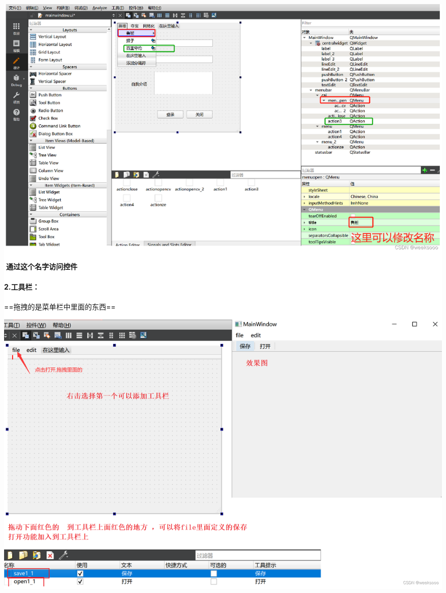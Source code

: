 <img src="QT笔记.assets/watermark,type_d3F5LXplbmhlaQ,shadow_50,text_Q1NETiBAd2Vla3Nvb28=,size_20,color_FFFFFF,t_70,g_se,x_16-164757324127214.png" alt="请添加图片描述"  />

​                                                                                                                                                          **通过这个名字访问控件**



#### 2.**工具栏：**

==拖拽的是菜单栏中里面的东西==

![image-20220901093445066](QT笔记.assets/image-20220901093445066.png)
